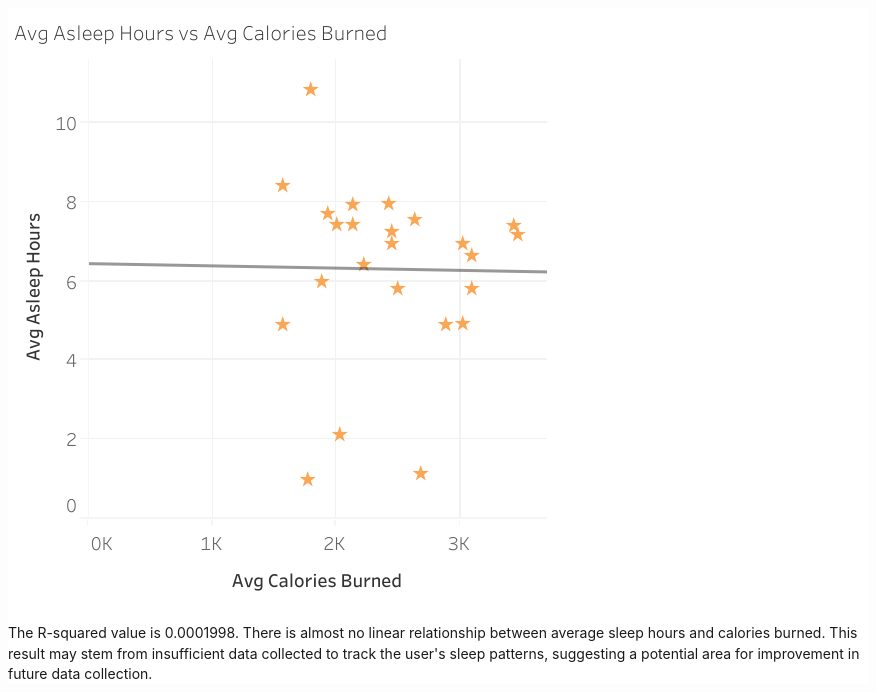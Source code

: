 ![asleep hours vs calories burned](Visualizations/Asleep-hours-vs-Calories-burned.png)

The R-squared value is 0.0001998. There is almost no linear relationship between average sleep hours and calories burned. This result may stem from insufficient data collected to track the user's sleep patterns, suggesting a potential area for improvement in future data collection.


































  











